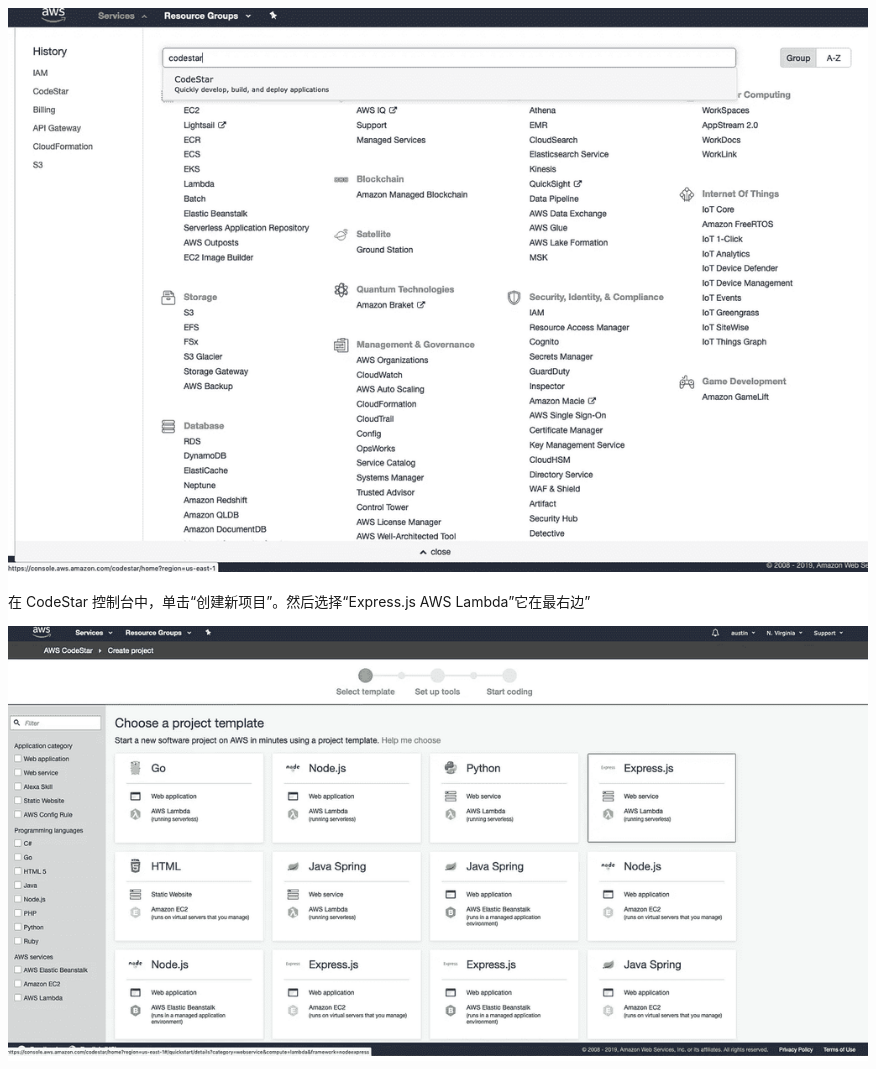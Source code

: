 ![](img/f47eb0912b4aaf578cb24592e9dff921.png)

在 CodeStar 控制台中，单击“创建新项目”。然后选择“Express.js AWS Lambda”它在最右边”

![](img/241f3d6d71da8d7dff6a81ddcba96704.png)

